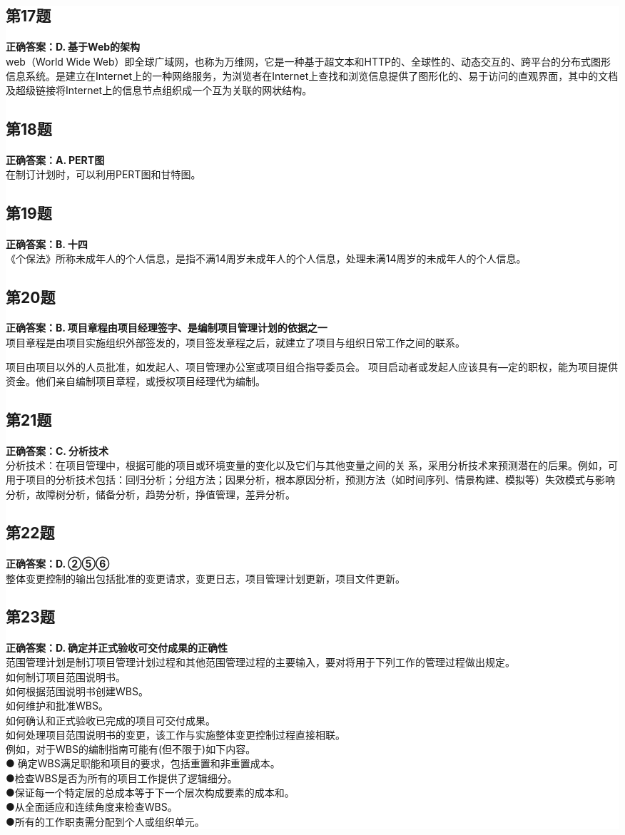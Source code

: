 
## 第17题 ##

**正确答案：D. 基于Web的架构**  
web（World Wide Web）即全球广域网，也称为万维网，它是一种基于超文本和HTTP的、全球性的、动态交互的、跨平台的分布式图形信息系统。是建立在Internet上的一种网络服务，为浏览者在Internet上查找和浏览信息提供了图形化的、易于访问的直观界面，其中的文档及超级链接将Internet上的信息节点组织成一个互为关联的网状结构。  


## 第18题 ##

**正确答案：A. PERT图**  
在制订计划时，可以利用PERT图和甘特图。  


## 第19题 ##

**正确答案：B. 十四**  
《个保法》所称未成年人的个人信息，是指不满14周岁未成年人的个人信息，处理未满14周岁的未成年人的个人信息。  


## 第20题 ##

**正确答案：B. 项目章程由项目经理签字、是编制项目管理计划的依据之一**  
项目章程是由项目实施组织外部签发的，项目签发章程之后，就建立了项目与组织日常工作之间的联系。  
  
项目由项目以外的人员批准，如发起人、项目管理办公室或项目组合指导委员会。 项目启动者或发起人应该具有—定的职权，能为项目提供资金。他们亲自编制项目章程，或授权项目经理代为编制。  


## 第21题 ##

**正确答案：C. 分析技术**  
分析技术：在项目管理中，根据可能的项目或环境变量的变化以及它们与其他变量之间的关 系，采用分析技术来预测潜在的后果。例如，可用于项目的分析技术包括：回归分析；分组方法；因果分析，根本原因分析，预测方法（如时间序列、情景构建、模拟等）失效模式与影响分析，故障树分析，储备分析，趋势分析，挣值管理，差异分析。  


## 第22题 ##

**正确答案：D. ②⑤⑥**  
整体变更控制的输出包括批准的变更请求，变更日志，项目管理计划更新，项目文件更新。  


## 第23题 ##

**正确答案：D. 确定并正式验收可交付成果的正确性**  
范围管理计划是制订项目管理计划过程和其他范围管理过程的主要输入，要对将用于下列工作的管理过程做出规定。  
如何制订项目范围说明书。  
如何根据范围说明书创建WBS。  
如何维护和批准WBS。  
如何确认和正式验收已完成的项目可交付成果。  
如何处理项目范围说明书的变更，该工作与实施整体变更控制过程直接相联。  
例如，对于WBS的编制指南可能有(但不限于)如下内容。  
● 确定WBS满足职能和项目的要求，包括重置和非重置成本。  
●检查WBS是否为所有的项目工作提供了逻辑细分。  
●保证每一个特定层的总成本等于下一个层次构成要素的成本和。  
●从全面适应和连续角度来检查WBS。  
●所有的工作职责需分配到个人或组织单元。  
